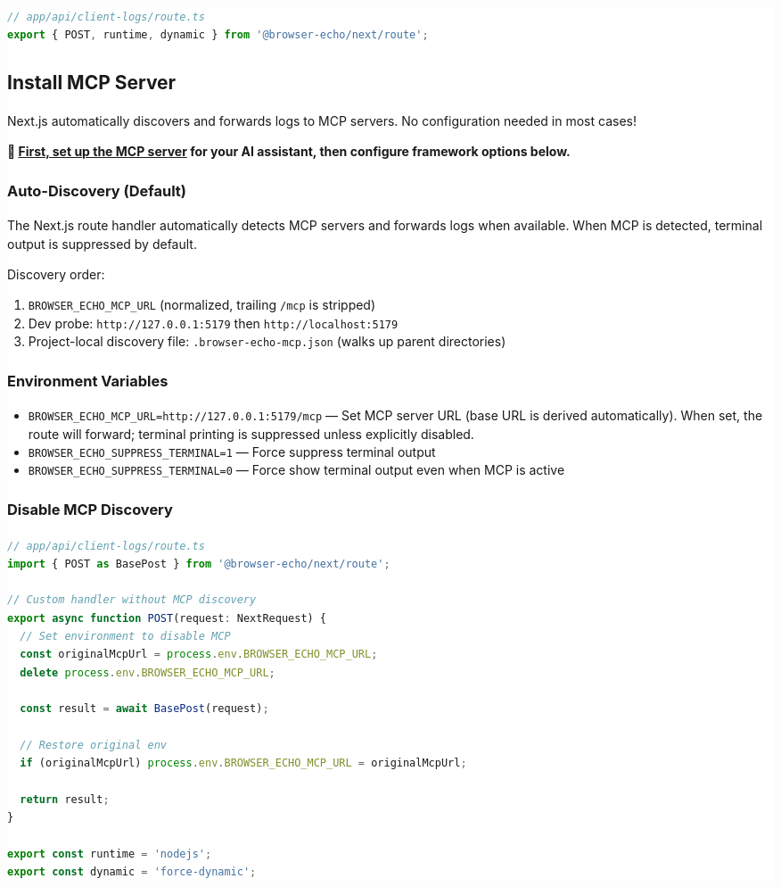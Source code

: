 ```ts
// app/api/client-logs/route.ts
export { POST, runtime, dynamic } from '@browser-echo/next/route';
```

## Install MCP Server

Next.js automatically discovers and forwards logs to MCP servers. No configuration needed in most cases!

**📖 [First, set up the MCP server](../mcp/README.md#installation) for your AI assistant, then configure framework options below.**

### Auto-Discovery (Default)

The Next.js route handler automatically detects MCP servers and forwards logs when available. When MCP is detected, terminal output is suppressed by default.

Discovery order:
1. `BROWSER_ECHO_MCP_URL` (normalized, trailing `/mcp` is stripped)
2. Dev probe: `http://127.0.0.1:5179` then `http://localhost:5179`
3. Project-local discovery file: `.browser-echo-mcp.json` (walks up parent directories)

### Environment Variables

- `BROWSER_ECHO_MCP_URL=http://127.0.0.1:5179/mcp` — Set MCP server URL (base URL is derived automatically). When set, the route will forward; terminal printing is suppressed unless explicitly disabled.
- `BROWSER_ECHO_SUPPRESS_TERMINAL=1` — Force suppress terminal output
- `BROWSER_ECHO_SUPPRESS_TERMINAL=0` — Force show terminal output even when MCP is active

### Disable MCP Discovery

```ts
// app/api/client-logs/route.ts
import { POST as BasePost } from '@browser-echo/next/route';

// Custom handler without MCP discovery
export async function POST(request: NextRequest) {
  // Set environment to disable MCP
  const originalMcpUrl = process.env.BROWSER_ECHO_MCP_URL;
  delete process.env.BROWSER_ECHO_MCP_URL;
  
  const result = await BasePost(request);
  
  // Restore original env
  if (originalMcpUrl) process.env.BROWSER_ECHO_MCP_URL = originalMcpUrl;
  
  return result;
}

export const runtime = 'nodejs';
export const dynamic = 'force-dynamic';
```
